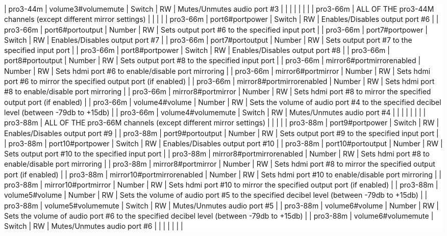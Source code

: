 | pro3-44m   | volume3#volumemute                                              | Switch    | RW     | Mutes/Unmutes audio port #3                                                               |
|            |                                                                 |           |        |                                                                                           |
| pro3-66m   | ALL OF THE pro3-44M channels (except different mirror settings) |           |        |                                                                                           |
| pro3-66m   | port6#portpower                                                 | Switch    | RW     | Enables/Disables output port #6                                                           |
| pro3-66m   | port6#portoutput                                                | Number    | RW     | Sets output port #6 to the specified input port                                           |
| pro3-66m   | port7#portpower                                                 | Switch    | RW     | Enables/Disables output port #7                                                           |
| pro3-66m   | port7#portoutput                                                | Number    | RW     | Sets output port #7 to the specified input port                                           |
| pro3-66m   | port8#portpower                                                 | Switch    | RW     | Enables/Disables output port #8                                                           |
| pro3-66m   | port8#portoutput                                                | Number    | RW     | Sets output port #8 to the specified input port                                           |
| pro3-66m   | mirror6#portmirrorenabled                                       | Number    | RW     | Sets hdmi port #6 to enable/disable port mirroring                                        |
| pro3-66m   | mirror6#portmirror                                              | Number    | RW     | Sets hdmi port #6 to mirror the specified output port (if enabled)                        |
| pro3-66m   | mirror8#portmirrorenabled                                       | Number    | RW     | Sets hdmi port #8 to enable/disable port mirroring                                        |
| pro3-66m   | mirror8#portmirror                                              | Number    | RW     | Sets hdmi port #8 to mirror the specified output port (if enabled)                        |
| pro3-66m   | volume4#volume                                                  | Number    | RW     | Sets the volume of audio port #4 to the specified decibel level (between -79db to +15db)  |
| pro3-66m   | volume4#volumemute                                              | Switch    | RW     | Mutes/Unmutes audio port #4                                                               |
|            |                                                                 |           |        |                                                                                           |
| pro3-88m   | ALL OF THE pro3-66M channels (except different mirror settings) |           |        |                                                                                           |
| pro3-88m   | port9#portpower                                                 | Switch    | RW     | Enables/Disables output port #9                                                           |
| pro3-88m   | port9#portoutput                                                | Number    | RW     | Sets output port #9 to the specified input port                                           |
| pro3-88m   | port10#portpower                                                | Switch    | RW     | Enables/Disables output port #10                                                          |
| pro3-88m   | port10#portoutput                                               | Number    | RW     | Sets output port #10 to the specified input port                                          |
| pro3-88m   | mirror8#portmirrorenabled                                       | Number    | RW     | Sets hdmi port #8 to enable/disable port mirroring                                        |
| pro3-88m   | mirror8#portmirror                                              | Number    | RW     | Sets hdmi port #8 to mirror the specified output port (if enabled)                        |
| pro3-88m   | mirror10#portmirrorenabled                                      | Number    | RW     | Sets hdmi port #10 to enable/disable port mirroring                                       |
| pro3-88m   | mirror10#portmirror                                             | Number    | RW     | Sets hdmi port #10 to mirror the specified output port (if enabled)                       |
| pro3-88m   | volume5#volume                                                  | Number    | RW     | Sets the volume of audio port #5 to the specified decibel level (between -79db to +15db)  |
| pro3-88m   | volume5#volumemute                                              | Switch    | RW     | Mutes/Unmutes audio port #5                                                               |
| pro3-88m   | volume6#volume                                                  | Number    | RW     | Sets the volume of audio port #6 to the specified decibel level (between -79db to +15db)  |
| pro3-88m   | volume6#volumemute                                              | Switch    | RW     | Mutes/Unmutes audio port #6                                                               |
|            |                                                                 |           |        |                                                                                           |